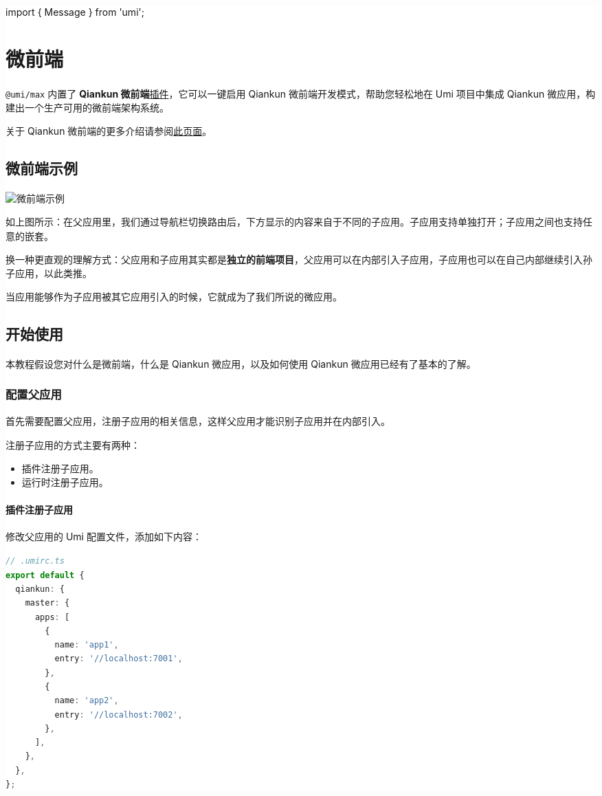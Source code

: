 import { Message } from 'umi';

# 微前端

`@umi/max` 内置了 **Qiankun 微前端**[插件](https://github.com/umijs/umi/blob/master/packages/plugins/src/qiankun.ts)，它可以一键启用 Qiankun 微前端开发模式，帮助您轻松地在 Umi 项目中集成 Qiankun 微应用，构建出一个生产可用的微前端架构系统。

关于 Qiankun 微前端的更多介绍请参阅[此页面](https://qiankun.umijs.org/zh/guide)。

## 微前端示例

![微前端示例](https://gw.alipayobjects.com/mdn/rms_655822/afts/img/A*TroZSp_cH0MAAAAAAAAAAAAAARQnAQ)

如上图所示：在父应用里，我们通过导航栏切换路由后，下方显示的内容来自于不同的子应用。子应用支持单独打开；子应用之间也支持任意的嵌套。

换一种更直观的理解方式：父应用和子应用其实都是**独立的前端项目**，父应用可以在内部引入子应用，子应用也可以在自己内部继续引入孙子应用，以此类推。

当应用能够作为子应用被其它应用引入的时候，它就成为了我们所说的微应用。

## 开始使用

<Message type="success">
本教程假设您对什么是微前端，什么是 Qiankun 微应用，以及如何使用 Qiankun 微应用已经有了基本的了解。
</Message>

### 配置父应用

首先需要配置父应用，注册子应用的相关信息，这样父应用才能识别子应用并在内部引入。

注册子应用的方式主要有两种：

- 插件注册子应用。
- 运行时注册子应用。

#### 插件注册子应用

修改父应用的 Umi 配置文件，添加如下内容：

```ts
// .umirc.ts
export default {
  qiankun: {
    master: {
      apps: [
        {
          name: 'app1',
          entry: '//localhost:7001',
        },
        {
          name: 'app2',
          entry: '//localhost:7002',
        },
      ],
    },
  },
};
```
